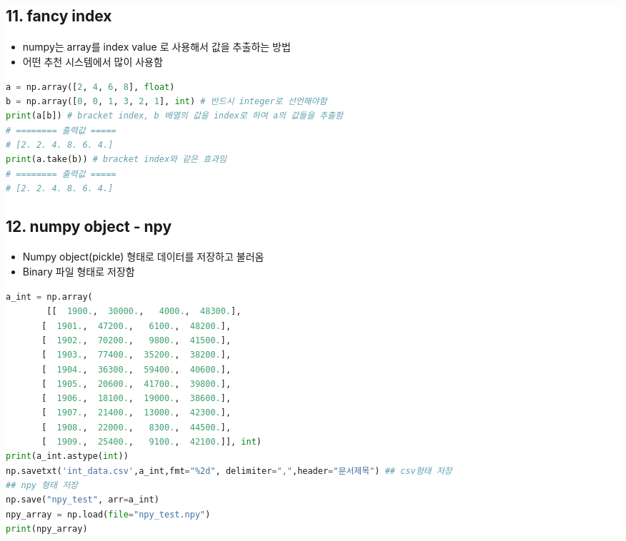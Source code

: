## 11. fancy index
- numpy는 array를 index value 로 사용해서 값을 추출하는 방법
- 어떤 추천 시스템에서 많이 사용함

~~~python
a = np.array([2, 4, 6, 8], float)
b = np.array([0, 0, 1, 3, 2, 1], int) # 반드시 integer로 선언해야함
print(a[b]) # bracket index, b 배열의 값을 index로 하여 a의 값들을 추출함
# ======== 출력값 =====
# [2. 2. 4. 8. 6. 4.]
print(a.take(b)) # bracket index와 같은 효과임
# ======== 출력값 =====
# [2. 2. 4. 8. 6. 4.]
~~~
## 12. numpy object - npy
- Numpy object(pickle) 형태로 데이터를 저장하고 불러옴
- Binary 파일 형태로 저장함

~~~python
a_int = np.array(
        [[  1900.,  30000.,   4000.,  48300.],
       [  1901.,  47200.,   6100.,  48200.],
       [  1902.,  70200.,   9800.,  41500.],
       [  1903.,  77400.,  35200.,  38200.],
       [  1904.,  36300.,  59400.,  40600.],
       [  1905.,  20600.,  41700.,  39800.],
       [  1906.,  18100.,  19000.,  38600.],
       [  1907.,  21400.,  13000.,  42300.],
       [  1908.,  22000.,   8300.,  44500.],
       [  1909.,  25400.,   9100.,  42100.]], int)
print(a_int.astype(int))
np.savetxt('int_data.csv',a_int,fmt="%2d", delimiter=",",header="문서제목") ## csv형태 저장
## npy 형태 저장
np.save("npy_test", arr=a_int)
npy_array = np.load(file="npy_test.npy")
print(npy_array)
~~~